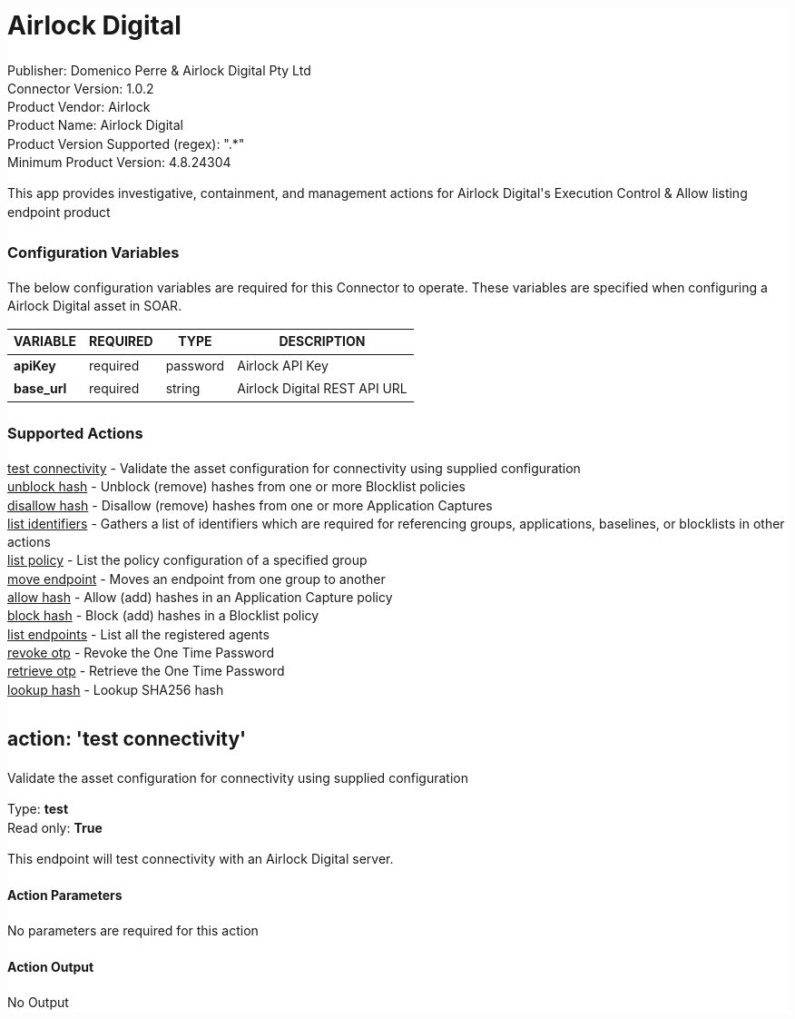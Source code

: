 [comment]: # "Auto-generated SOAR connector documentation"
# Airlock Digital

Publisher: Domenico Perre & Airlock Digital Pty Ltd  
Connector Version: 1\.0\.2  
Product Vendor: Airlock  
Product Name: Airlock Digital  
Product Version Supported (regex): "\.\*"  
Minimum Product Version: 4\.8\.24304  

This app provides investigative, containment, and management actions for Airlock Digital's Execution Control & Allow listing endpoint product

### Configuration Variables
The below configuration variables are required for this Connector to operate.  These variables are specified when configuring a Airlock Digital asset in SOAR.

VARIABLE | REQUIRED | TYPE | DESCRIPTION
-------- | -------- | ---- | -----------
**apiKey** |  required  | password | Airlock API Key
**base\_url** |  required  | string | Airlock Digital REST API URL

### Supported Actions  
[test connectivity](#action-test-connectivity) - Validate the asset configuration for connectivity using supplied configuration  
[unblock hash](#action-unblock-hash) - Unblock \(remove\) hashes from one or more Blocklist policies  
[disallow hash](#action-disallow-hash) - Disallow \(remove\) hashes from one or more Application Captures  
[list identifiers](#action-list-identifiers) - Gathers a list of identifiers which are required for referencing groups, applications, baselines, or blocklists in other actions  
[list policy](#action-list-policy) - List the policy configuration of a specified group  
[move endpoint](#action-move-endpoint) - Moves an endpoint from one group to another  
[allow hash](#action-allow-hash) - Allow \(add\) hashes in an Application Capture policy  
[block hash](#action-block-hash) - Block \(add\) hashes in a Blocklist policy  
[list endpoints](#action-list-endpoints) - List all the registered agents  
[revoke otp](#action-revoke-otp) - Revoke the One Time Password  
[retrieve otp](#action-retrieve-otp) - Retrieve the One Time Password  
[lookup hash](#action-lookup-hash) - Lookup SHA256 hash  

## action: 'test connectivity'
Validate the asset configuration for connectivity using supplied configuration

Type: **test**  
Read only: **True**

This endpoint will test connectivity with an Airlock Digital server\.

#### Action Parameters
No parameters are required for this action

#### Action Output
No Output  
